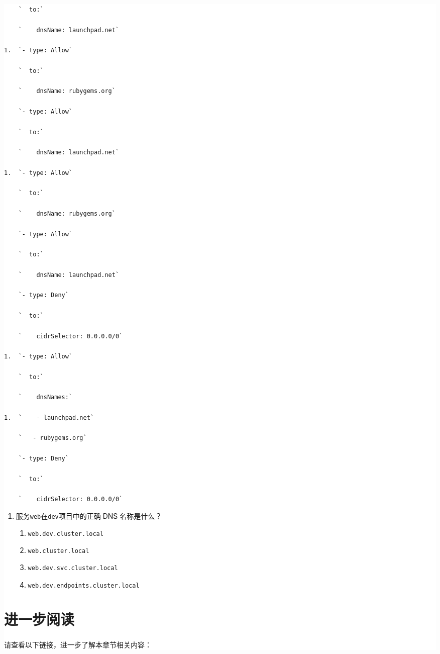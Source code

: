         `  to:`

        `    dnsName: launchpad.net`

    1.  `- type: Allow`

        `  to:`

        `    dnsName: rubygems.org`

        `- type: Allow`

        `  to:`

        `    dnsName: launchpad.net`

    1.  `- type: Allow`

        `  to:`

        `    dnsName: rubygems.org`

        `- type: Allow`

        `  to:`

        `    dnsName: launchpad.net`

        `- type: Deny`

        `  to:`

        `    cidrSelector: 0.0.0.0/0`

    1.  `- type: Allow`

        `  to:`

        `    dnsNames:`

    1.  `    - launchpad.net`

        `   - rubygems.org`

        `- type: Deny`

        `  to:`

        `    cidrSelector: 0.0.0.0/0`

1.  服务`web`在`dev`项目中的正确 DNS 名称是什么？

    1.  `web.dev.cluster.local`

    1.  `web.cluster.local`

    1.  `web.dev.svc.cluster.local`

    1.  `web.dev.endpoints.cluster.local`

# 进一步阅读

请查看以下链接，进一步了解本章节相关内容：
